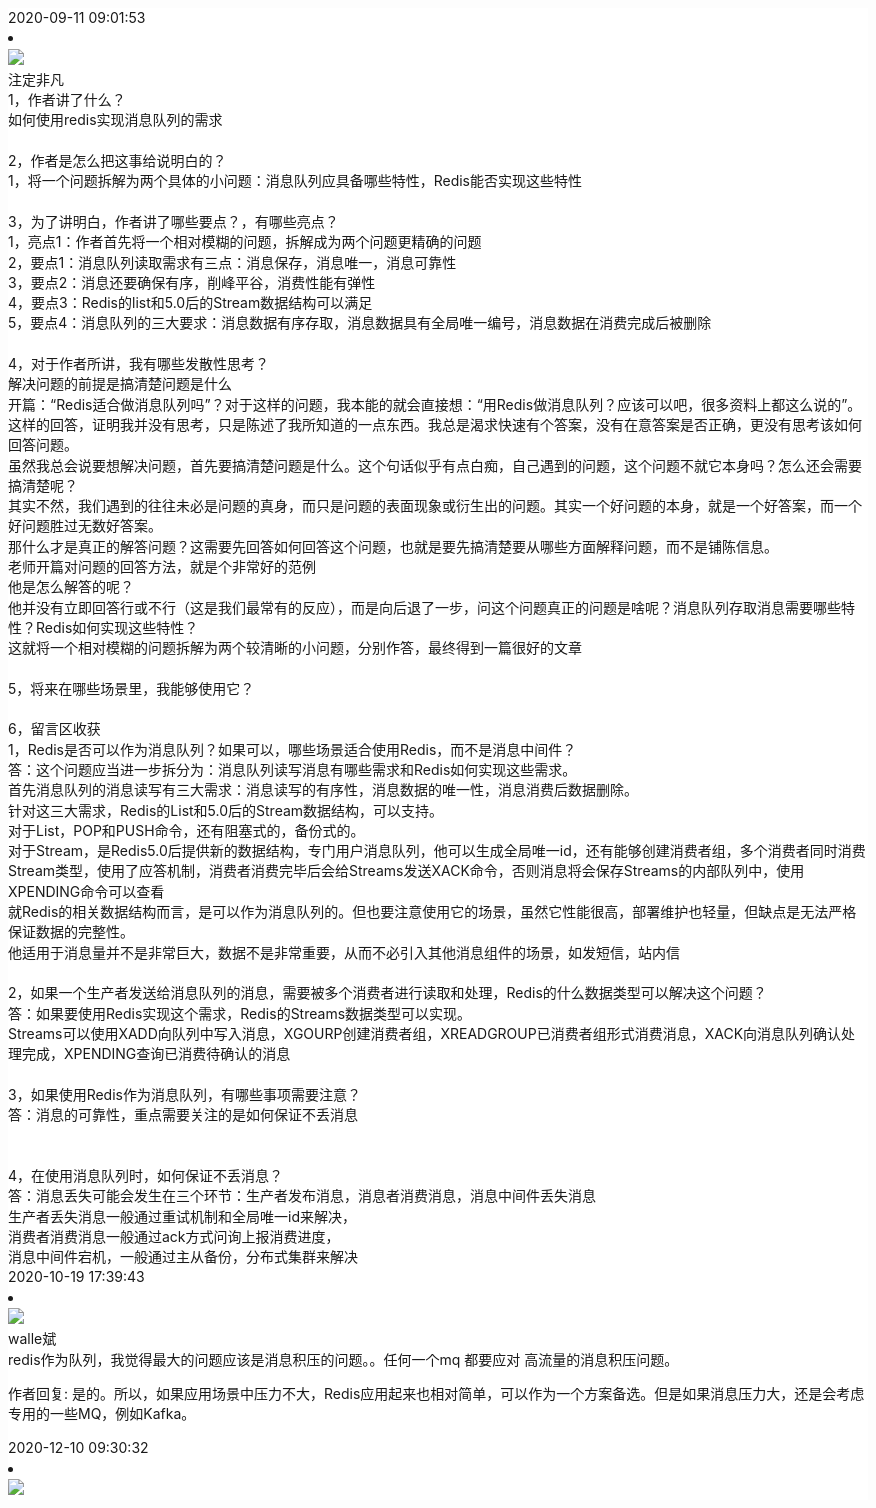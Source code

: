   </div>
  <div class="_3klNVc4Z_0">
    <div class="_3Hkula0k_0">2020-09-11 09:01:53</div>
  </div>
</div>
</div>
</li>
<li>
<div class="_2sjJGcOH_0"><img src="https://static001.geekbang.org/account/avatar/00/10/fd/fd/326be9bb.jpg"
  class="_3FLYR4bF_0">
<div class="_36ChpWj4_0">
  <div class="_2zFoi7sd_0"><span>注定非凡</span>
  </div>
  <div class="_2_QraFYR_0">1，作者讲了什么？<br>    如何使用redis实现消息队列的需求<br><br>2，作者是怎么把这事给说明白的？<br>    1，将一个问题拆解为两个具体的小问题：消息队列应具备哪些特性，Redis能否实现这些特性<br><br>3，为了讲明白，作者讲了哪些要点？，有哪些亮点？<br>    1，亮点1：作者首先将一个相对模糊的问题，拆解成为两个问题更精确的问题<br>    2，要点1：消息队列读取需求有三点：消息保存，消息唯一，消息可靠性<br>    3，要点2：消息还要确保有序，削峰平谷，消费性能有弹性<br>    4，要点3：Redis的list和5.0后的Stream数据结构可以满足<br>    5，要点4：消息队列的三大要求：消息数据有序存取，消息数据具有全局唯一编号，消息数据在消费完成后被删除<br>    <br>4，对于作者所讲，我有哪些发散性思考？<br>  	解决问题的前提是搞清楚问题是什么<br>	开篇：“Redis适合做消息队列吗”？对于这样的问题，我本能的就会直接想：“用Redis做消息队列？应该可以吧，很多资料上都这么说的”。<br>	这样的回答，证明我并没有思考，只是陈述了我所知道的一点东西。我总是渴求快速有个答案，没有在意答案是否正确，更没有思考该如何回答问题。<br>	虽然我总会说要想解决问题，首先要搞清楚问题是什么。这个句话似乎有点白痴，自己遇到的问题，这个问题不就它本身吗？怎么还会需要搞清楚呢？<br>	其实不然，我们遇到的往往未必是问题的真身，而只是问题的表面现象或衍生出的问题。其实一个好问题的本身，就是一个好答案，而一个好问题胜过无数好答案。<br>	那什么才是真正的解答问题？这需要先回答如何回答这个问题，也就是要先搞清楚要从哪些方面解释问题，而不是铺陈信息。<br>	老师开篇对问题的回答方法，就是个非常好的范例<br>	他是怎么解答的呢？<br>	他并没有立即回答行或不行（这是我们最常有的反应），而是向后退了一步，问这个问题真正的问题是啥呢？消息队列存取消息需要哪些特性？Redis如何实现这些特性？<br>	这就将一个相对模糊的问题拆解为两个较清晰的小问题，分别作答，最终得到一篇很好的文章<br><br>5，将来在哪些场景里，我能够使用它？<br><br>6，留言区收获<br>1，Redis是否可以作为消息队列？如果可以，哪些场景适合使用Redis，而不是消息中间件？<br>	答：这个问题应当进一步拆分为：消息队列读写消息有哪些需求和Redis如何实现这些需求。<br>        首先消息队列的消息读写有三大需求：消息读写的有序性，消息数据的唯一性，消息消费后数据删除。<br>        针对这三大需求，Redis的List和5.0后的Stream数据结构，可以支持。<br>        对于List，POP和PUSH命令，还有阻塞式的，备份式的。<br>        对于Stream，是Redis5.0后提供新的数据结构，专门用户消息队列，他可以生成全局唯一id，还有能够创建消费者组，多个消费者同时消费<br>        Stream类型，使用了应答机制，消费者消费完毕后会给Streams发送XACK命令，否则消息将会保存Streams的内部队列中，使用XPENDING命令可以查看<br>       就Redis的相关数据结构而言，是可以作为消息队列的。但也要注意使用它的场景，虽然它性能很高，部署维护也轻量，但缺点是无法严格保证数据的完整性。<br>    他适用于消息量并不是非常巨大，数据不是非常重要，从而不必引入其他消息组件的场景，如发短信，站内信<br><br>2，如果一个生产者发送给消息队列的消息，需要被多个消费者进行读取和处理，Redis的什么数据类型可以解决这个问题？<br>    答：如果要使用Redis实现这个需求，Redis的Streams数据类型可以实现。<br>		Streams可以使用XADD向队列中写入消息，XGOURP创建消费者组，XREADGROUP已消费者组形式消费消息，XACK向消息队列确认处理完成，XPENDING查询已消费待确认的消息<br><br>3，如果使用Redis作为消息队列，有哪些事项需要注意？<br>    答：消息的可靠性，重点需要关注的是如何保证不丢消息<br><br><br>4，在使用消息队列时，如何保证不丢消息？<br>    答：消息丢失可能会发生在三个环节：生产者发布消息，消息者消费消息，消息中间件丢失消息<br>    生产者丢失消息一般通过重试机制和全局唯一id来解决，<br>	消费者消费消息一般通过ack方式问询上报消费进度，<br>	消息中间件宕机，一般通过主从备份，分布式集群来解决</div>
  <div class="_10o3OAxT_0">
    
  </div>
  <div class="_3klNVc4Z_0">
    <div class="_3Hkula0k_0">2020-10-19 17:39:43</div>
  </div>
</div>
</div>
</li>
<li>
<div class="_2sjJGcOH_0"><img src="http://thirdwx.qlogo.cn/mmopen/vi_32/DYAIOgq83ersGSic8ib7OguJv6CJiaXY0s4n9C7Z51sWxTTljklFpq3ZAIWXoFTPV5oLo0GMTkqW5sYJRRnibNqOJQ/132"
  class="_3FLYR4bF_0">
<div class="_36ChpWj4_0">
  <div class="_2zFoi7sd_0"><span>walle斌</span>
  </div>
  <div class="_2_QraFYR_0">redis作为队列，我觉得最大的问题应该是消息积压的问题。。任何一个mq 都要应对 高流量的消息积压问题。 </div>
  <div class="_10o3OAxT_0">
    <p class="_3KxQPN3V_0">作者回复: 是的。所以，如果应用场景中压力不大，Redis应用起来也相对简单，可以作为一个方案备选。但是如果消息压力大，还是会考虑专用的一些MQ，例如Kafka。</p>
  </div>
  <div class="_3klNVc4Z_0">
    <div class="_3Hkula0k_0">2020-12-10 09:30:32</div>
  </div>
</div>
</div>
</li>
<li>
<div class="_2sjJGcOH_0"><img src="https://static001.geekbang.org/account/avatar/00/14/62/c9/7da27891.jpg"